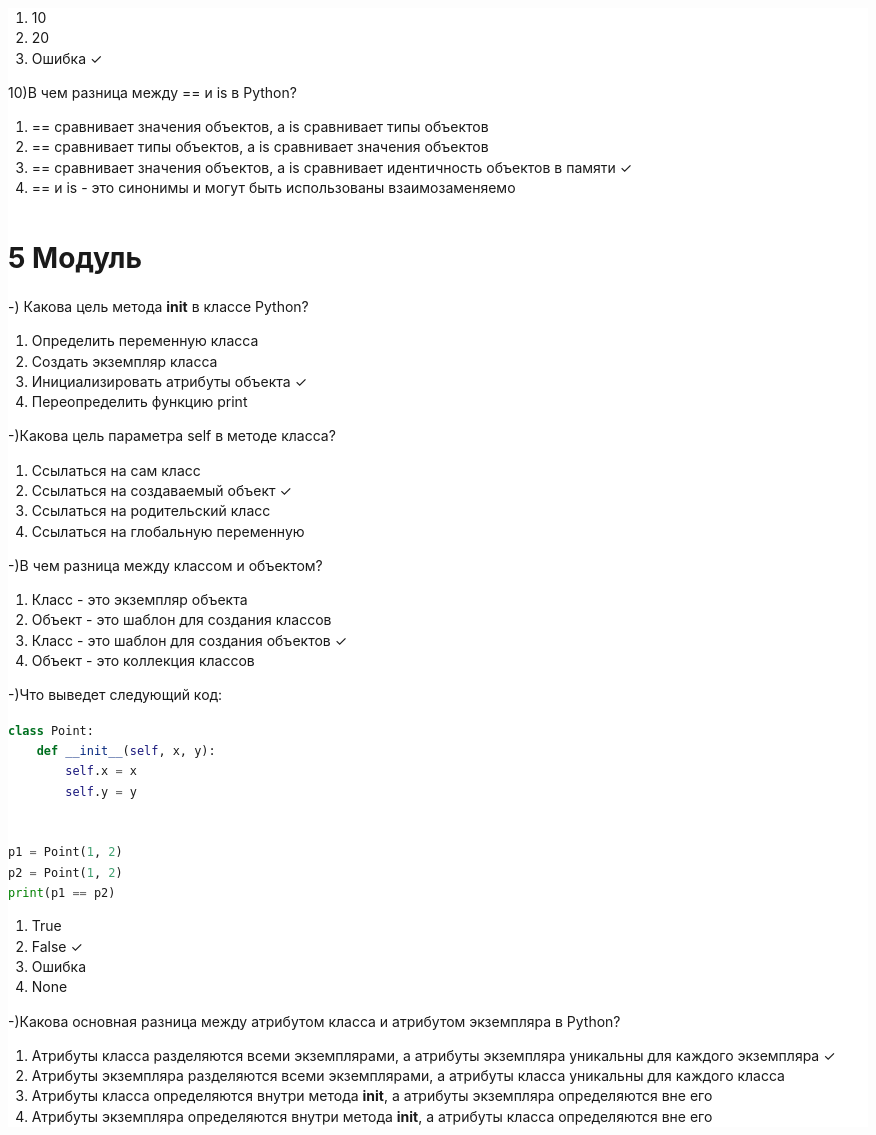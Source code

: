 1) 10
2) 20
3) Ошибка &check;

10)В чем разница между == и is в Python?

1) == сравнивает значения объектов, а is сравнивает типы объектов
2) == сравнивает типы объектов, а is сравнивает значения объектов
3) == сравнивает значения объектов, а is сравнивает идентичность объектов в памяти &check;
4) == и is - это синонимы и могут быть использованы взаимозаменяемо

# 5 Модуль

-) Какова цель метода __init__ в классе Python?

1) Определить переменную класса
2) Создать экземпляр класса
3) Инициализировать атрибуты объекта &check;
4) Переопределить функцию print

-)Какова цель параметра self в методе класса?

1) Ссылаться на сам класс
2) Ссылаться на создаваемый объект &check;
3) Ссылаться на родительский класс
4) Ссылаться на глобальную переменную

-)В чем разница между классом и объектом?

1) Класс - это экземпляр объекта
2) Объект - это шаблон для создания классов
3) Класс - это шаблон для создания объектов &check;
4) Объект - это коллекция классов

-)Что выведет следующий код:

```py
class Point:
    def __init__(self, x, y):
        self.x = x
        self.y = y


p1 = Point(1, 2)
p2 = Point(1, 2)
print(p1 == p2)
```

1) True
2) False &check;
3) Ошибка
4) None

-)Какова основная разница между атрибутом класса и атрибутом экземпляра в Python?

1) Атрибуты класса разделяются всеми экземплярами, а атрибуты экземпляра уникальны для каждого экземпляра &check;
2) Атрибуты экземпляра разделяются всеми экземплярами, а атрибуты класса уникальны для каждого класса
3) Атрибуты класса определяются внутри метода __init__, а атрибуты экземпляра определяются вне его
4) Атрибуты экземпляра определяются внутри метода __init__, а атрибуты класса определяются вне его
